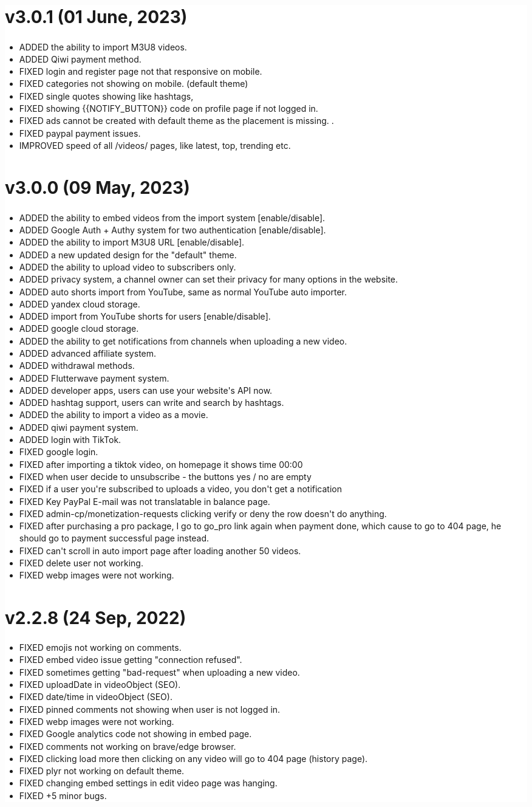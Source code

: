 # v3.0.1 (01 June, 2023)
 - ADDED the ability to import M3U8 videos.
 - ADDED Qiwi payment method.
 - FIXED login and register page not that responsive on mobile.
 - FIXED categories not showing on mobile. (default theme)
 - FIXED single quotes showing like hashtags,
 - FIXED showing {{NOTIFY_BUTTON}} code on profile page if not logged in.
 - FIXED ads cannot be created with default theme as the placement is missing. .
 - FIXED paypal payment issues.
 - IMPROVED speed of all /videos/ pages, like latest, top, trending etc.

# v3.0.0 (09 May, 2023)
 - ADDED the ability to embed videos from the import system [enable/disable].
 - ADDED Google Auth + Authy system for two authentication [enable/disable].
 - ADDED the ability to import M3U8 URL [enable/disable].
 - ADDED a new updated design for the "default" theme.
 - ADDED the ability to upload video to subscribers only.
 - ADDED privacy system, a channel owner can set their privacy for many options in the website.
 - ADDED auto shorts import from YouTube, same as normal YouTube auto importer.
 - ADDED yandex cloud storage.
 - ADDED import from YouTube shorts for users [enable/disable].
 - ADDED google cloud storage.
 - ADDED the ability to get notifications from channels when uploading a new video.
 - ADDED advanced affiliate system.
 - ADDED withdrawal methods.
 - ADDED Flutterwave payment system.
 - ADDED developer apps, users can use your website's API now.
 - ADDED hashtag support, users can write and search by hashtags.
 - ADDED the ability to import a video as a movie.
 - ADDED qiwi payment system.
 - ADDED login with TikTok.
 - FIXED google login.
 - FIXED after importing a tiktok video, on homepage it shows time 00:00
 - FIXED when user decide to unsubscribe - the buttons yes / no are empty
 - FIXED if a user you're subscribed to uploads a video, you don't get a notification
 - FIXED Key PayPal E-mail was not translatable in balance page.
 - FIXED admin-cp/monetization-requests clicking verify or deny the row doesn't do anything.
 - FIXED after purchasing a pro package, I go to go_pro link again when payment done, which cause to go to 404 page, he should go to payment successful page instead.
 - FIXED can't scroll in auto import page after loading another 50 videos.
 - FIXED delete user not working.
 - FIXED webp images were not working.

# v2.2.8 (24 Sep, 2022)
 - FIXED emojis not working on comments.
 - FIXED embed video issue getting "connection refused".
 - FIXED sometimes getting "bad-request" when uploading a new video.
 - FIXED uploadDate in videoObject (SEO).
 - FIXED date/time in videoObject (SEO).
 - FIXED pinned comments not showing when user is not logged in.
 - FIXED webp images were not working.
 - FIXED Google analytics code not showing in embed page.
 - FIXED comments not working on brave/edge browser.
 - FIXED clicking load more then clicking on any video will go to 404 page (history page).
 - FIXED plyr not working on default theme.
 - FIXED changing embed settings in edit video page was hanging.
 - FIXED +5 minor bugs.
